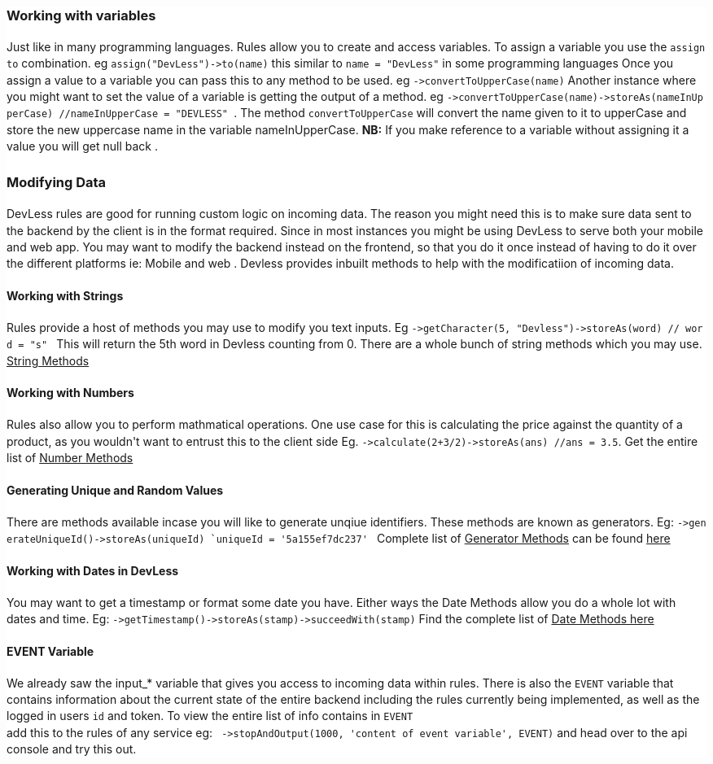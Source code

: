 ### Working with variables
Just like in many programming languages. Rules allow you to create and access variables. 
To assign a variable you use the `assign` `to` combination. eg `assign("DevLess")->to(name)` this similar to `name = "DevLess"` in some programming languages 
Once you assign a value to a variable you can pass this to any method to be used. eg `->convertToUpperCase(name)` 
Another instance where you might want to set the value of a variable is getting the output of a method. eg `->convertToUpperCase(name)->storeAs(nameInUpperCase) //nameInUpperCase = "DEVLESS" `.
The method `convertToUpperCase` will convert the name given to it to upperCase and store the new uppercase name in the variable nameInUpperCase.
**NB:** If you make reference to a variable without assigning it a value you will get null back . 


### Modifying Data   
DevLess rules are good for running custom logic on incoming data. The reason you might need this is to make sure data sent to the backend by the client is in the format required. 
Since in most instances you might be using DevLess to serve both your mobile and web app. You may want to modify the backend instead on the frontend, so that you do it once instead of having 
to do it over the different platforms ie: Mobile and web . 
Devless provides inbuilt methods to help with the modificatiion of incoming data. 

#### Working with Strings
Rules provide a host of methods you may use to modify you text inputs. 
Eg ```->getCharacter(5, "Devless")->storeAs(word) // word = "s" ``` This will return the 5th word in Devless counting from 0.
There are a whole bunch of string methods which you may use. [String Methods](#)

#### Working with Numbers
Rules also allow you to perform mathmatical operations. One use case for this is calculating the price against the quantity of a product, as you wouldn't want to entrust this to 
the client side Eg. ```->calculate(2+3/2)->storeAs(ans) //ans = 3.5```.
Get the entire list of [Number Methods](#)

#### Generating Unique and Random Values
There are methods available incase you will like to generate unqiue identifiers. These methods are known as generators. 
Eg: ```->generateUniqueId()->storeAs(uniqueId) `uniqueId = '5a155ef7dc237' ```
Complete list of [Generator Methods]() can be found [here]()

#### Working with Dates in DevLess
You may want to get a timestamp or format some date you have. Either ways the Date Methods allow you do a whole lot with dates and time. 
Eg: ```->getTimestamp()->storeAs(stamp)->succeedWith(stamp)``` 
Find the complete list of [Date Methods here]()

#### EVENT Variable 
We already saw the input_* variable that gives you access to incoming data within rules. There is also the `EVENT` variable that
contains information about the current state of the entire backend including the rules currently being implemented, as well as the logged in users 
`id` and token. To view the entire list of info contains in `EVENT`  
add this to the rules of any service eg: ``` ->stopAndOutput(1000, 'content of event variable', EVENT)``` and head over to the api console and try this out.
